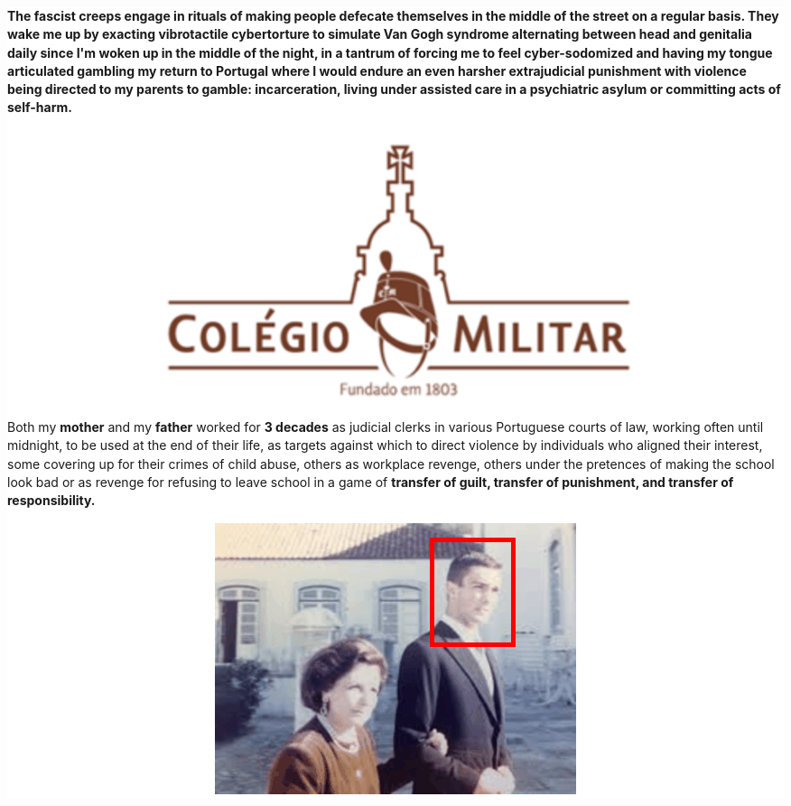 
**The fascist creeps engage in rituals of making people defecate themselves in the middle of the street on a regular basis. They wake me up by exacting vibrotactile cybertorture to simulate Van Gogh syndrome alternating between head and genitalia daily since I'm woken up in the middle of the night, in a tantrum of forcing me to feel cyber-sodomized and having my tongue articulated gambling my return to Portugal where I would endure an even harsher extrajudicial punishment with violence being directed to my parents to gamble: incarceration, living under assisted care in a psychiatric asylum or committing acts of self-harm.**


<p align="center" width="100%"><img src="https://raw.githubusercontent.com/strikles/atac-data/main/messages/assets/img/colegio.png"></p>


Both my **mother** and my **father** worked for **3 decades** as judicial clerks in various Portuguese courts of law, working often until midnight, to be used at the end of their life, as targets against which to direct violence by individuals who aligned their interest, some covering up for their crimes of child abuse, others as workplace revenge, others under the pretences of making the school look bad or as revenge for refusing to leave school in a game of **transfer of guilt, transfer of punishment, and transfer of responsibility.**


<p align="center" width="100%"><img src="https://raw.githubusercontent.com/strikles/atac-data/main/messages/assets/img/alumni_police/alumni_police.gif"></p>

